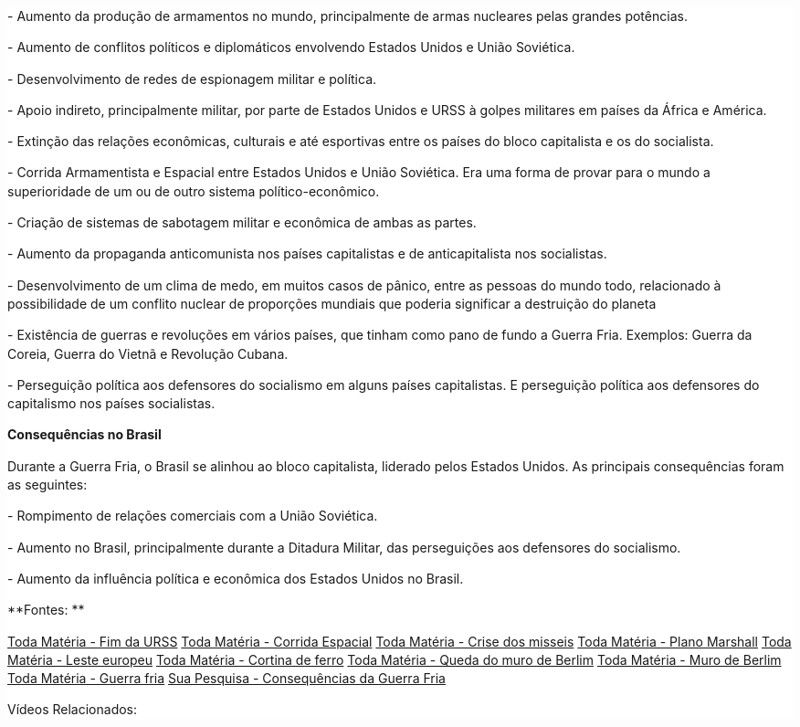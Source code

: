 \- Aumento da produção de armamentos no mundo, principalmente de armas nucleares pelas grandes potências.

\- Aumento de conflitos políticos e diplomáticos envolvendo Estados Unidos e União Soviética.

\- Desenvolvimento de redes de espionagem militar e política.

\- Apoio indireto, principalmente militar, por parte de Estados Unidos e URSS à golpes militares em países da África e América.

\- Extinção das relações econômicas, culturais e até esportivas entre os países do bloco capitalista e os do socialista.

\- Corrida Armamentista e Espacial entre Estados Unidos e União Soviética. Era uma forma de provar para o mundo a superioridade de um ou de outro sistema político-econômico.

\- Criação de sistemas de sabotagem militar e econômica de ambas as partes.

\- Aumento da propaganda anticomunista nos países capitalistas e de anticapitalista nos socialistas.

\- Desenvolvimento de um clima de medo, em muitos casos de pânico, entre as pessoas do mundo todo, relacionado à possibilidade de um conflito nuclear de proporções mundiais que poderia significar a destruição do planeta

\- Existência de guerras e revoluções em vários países, que tinham como pano de fundo a Guerra Fria. Exemplos: Guerra da Coreia, Guerra do Vietnã e Revolução Cubana.

\- Perseguição política aos defensores do socialismo em alguns países capitalistas. E perseguição política aos defensores do capitalismo nos países socialistas.

**Consequências no Brasil**

Durante a Guerra Fria, o Brasil se alinhou ao bloco capitalista, liderado pelos Estados Unidos. As principais consequências foram as seguintes:

\- Rompimento de relações comerciais com a União Soviética.

\- Aumento no Brasil, principalmente durante a Ditadura Militar, das perseguições aos defensores do socialismo.

\- Aumento da influência política e econômica dos Estados Unidos no Brasil. 

**Fontes:
**

[Toda Matéria - Fim da URSS](https://www.todamateria.com.br/fim-da-urss/)
[Toda Matéria - Corrida Espacial](https://www.todamateria.com.br/corrida-espacial/)
[Toda Matéria - Crise dos misseis](https://www.todamateria.com.br/crise-dos-misseis/)
[Toda Matéria - Plano Marshall](https://www.todamateria.com.br/plano-marshall/)
[Toda Matéria - Leste europeu](https://www.todamateria.com.br/leste-europeu/)
[Toda Matéria - Cortina de ferro](https://www.todamateria.com.br/cortina-de-ferro/)
[Toda Matéria - Queda do muro de Berlim](https://www.todamateria.com.br/queda-do-muro-de-berlim/)
[Toda Matéria - Muro de Berlim](https://www.todamateria.com.br/muro-de-berlim/)
[Toda Matéria - Guerra fria](https://www.todamateria.com.br/guerra-fria/)
[Sua Pesquisa - Consequências da Guerra Fria](https://www.suapesquisa.com/guerrafria/consequencias.htm)

Vídeos Relacionados:
